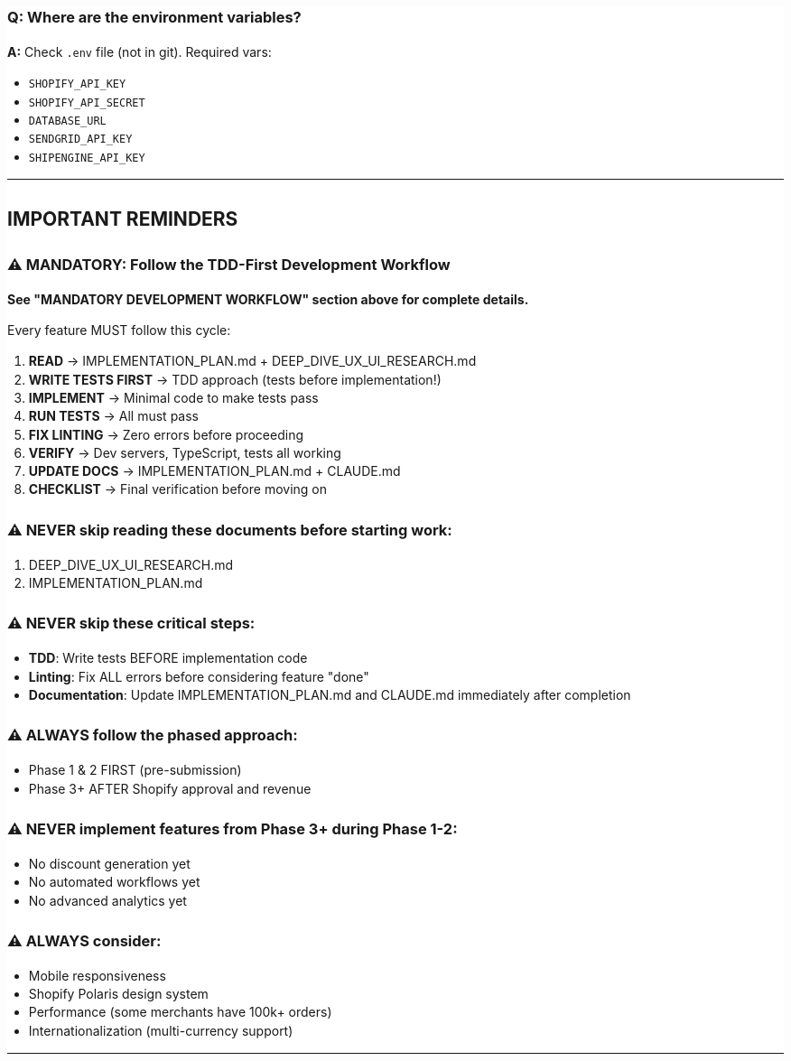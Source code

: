 ### Q: Where are the environment variables?
**A:** Check `.env` file (not in git). Required vars:
- `SHOPIFY_API_KEY`
- `SHOPIFY_API_SECRET`
- `DATABASE_URL`
- `SENDGRID_API_KEY`
- `SHIPENGINE_API_KEY`

---

## IMPORTANT REMINDERS

### ⚠️ MANDATORY: Follow the TDD-First Development Workflow
**See "MANDATORY DEVELOPMENT WORKFLOW" section above for complete details.**

Every feature MUST follow this cycle:
1. **READ** → IMPLEMENTATION_PLAN.md + DEEP_DIVE_UX_UI_RESEARCH.md
2. **WRITE TESTS FIRST** → TDD approach (tests before implementation!)
3. **IMPLEMENT** → Minimal code to make tests pass
4. **RUN TESTS** → All must pass
5. **FIX LINTING** → Zero errors before proceeding
6. **VERIFY** → Dev servers, TypeScript, tests all working
7. **UPDATE DOCS** → IMPLEMENTATION_PLAN.md + CLAUDE.md
8. **CHECKLIST** → Final verification before moving on

### ⚠️ NEVER skip reading these documents before starting work:
1. DEEP_DIVE_UX_UI_RESEARCH.md
2. IMPLEMENTATION_PLAN.md

### ⚠️ NEVER skip these critical steps:
- **TDD**: Write tests BEFORE implementation code
- **Linting**: Fix ALL errors before considering feature "done"
- **Documentation**: Update IMPLEMENTATION_PLAN.md and CLAUDE.md immediately after completion

### ⚠️ ALWAYS follow the phased approach:
- Phase 1 & 2 FIRST (pre-submission)
- Phase 3+ AFTER Shopify approval and revenue

### ⚠️ NEVER implement features from Phase 3+ during Phase 1-2:
- No discount generation yet
- No automated workflows yet
- No advanced analytics yet

### ⚠️ ALWAYS consider:
- Mobile responsiveness
- Shopify Polaris design system
- Performance (some merchants have 100k+ orders)
- Internationalization (multi-currency support)

---